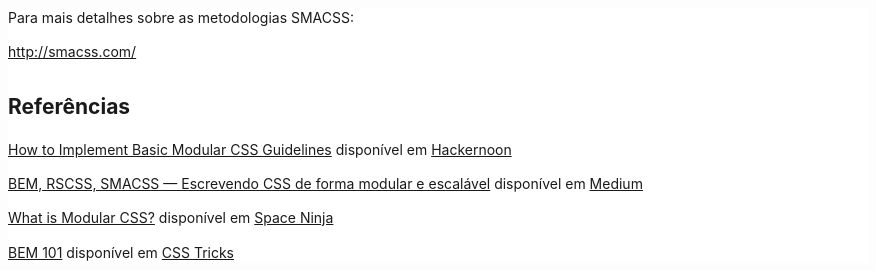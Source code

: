 Para mais detalhes sobre as metodologias SMACSS:

http://smacss.com/

## Referências

[How to Implement Basic Modular CSS Guidelines](https://hackernoon.com/how-to-implement-basic-modular-css-guidelines-7r1632l2) disponível em [Hackernoon](https://hackernoon.com/)

[BEM, RSCSS, SMACSS — Escrevendo CSS de forma modular e escalável](https://medium.com/@anderson.falcao/bem-rscss-smacss-escrevendo-css-de-forma-modular-e-escal%C3%A1vel-f90da4678d3b) disponível em [Medium](https://medium.com/)

[What is Modular CSS?](https://spaceninja.com/2018/09/18/what-is-modular-css/) disponível em [Space Ninja](https://spaceninja.com/)

[BEM 101](https://css-tricks.com/bem-101/) disponível em [CSS Tricks](https://css-tricks.com/)

